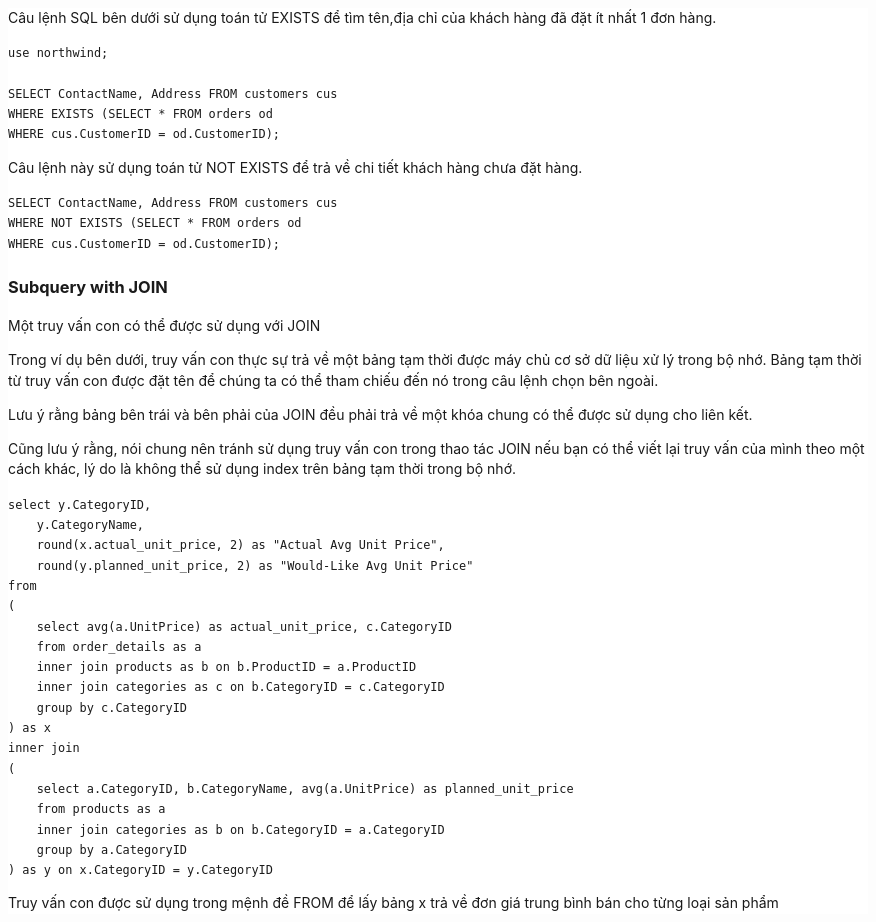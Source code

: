
Câu lệnh SQL bên dưới sử dụng toán tử EXISTS để tìm tên,địa chỉ của khách hàng đã đặt ít nhất 1 đơn hàng.

```angular2html
use northwind;

SELECT ContactName, Address FROM customers cus
WHERE EXISTS (SELECT * FROM orders od  
WHERE cus.CustomerID = od.CustomerID);    
```

Câu lệnh này sử dụng toán tử NOT EXISTS để trả về chi tiết khách hàng chưa đặt hàng.

```angular2html
SELECT ContactName, Address FROM customers cus  
WHERE NOT EXISTS (SELECT * FROM orders od  
WHERE cus.CustomerID = od.CustomerID);
```


### Subquery with JOIN 

Một truy vấn con có thể được sử dụng với JOIN

Trong ví dụ bên dưới, truy vấn con thực sự trả về một bảng tạm thời được máy chủ cơ sở dữ liệu xử lý
trong bộ nhớ.
Bảng tạm thời từ truy vấn con được đặt tên để chúng ta có thể tham chiếu đến nó trong câu lệnh 
chọn bên ngoài.

Lưu ý rằng bảng bên trái và bên phải của JOIN đều phải trả về một khóa chung có thể được sử dụng cho liên kết.

Cũng lưu ý rằng, nói chung nên tránh sử dụng truy vấn con trong thao tác JOIN nếu bạn có thể viết 
lại truy vấn của mình theo một cách khác, 
lý do là không thể sử dụng index trên bảng tạm thời trong bộ nhớ.

```angular2html
select y.CategoryID, 
    y.CategoryName,
    round(x.actual_unit_price, 2) as "Actual Avg Unit Price",
    round(y.planned_unit_price, 2) as "Would-Like Avg Unit Price"
from
(
    select avg(a.UnitPrice) as actual_unit_price, c.CategoryID
    from order_details as a
    inner join products as b on b.ProductID = a.ProductID
    inner join categories as c on b.CategoryID = c.CategoryID
    group by c.CategoryID
) as x
inner join 
(
    select a.CategoryID, b.CategoryName, avg(a.UnitPrice) as planned_unit_price
    from products as a
    inner join categories as b on b.CategoryID = a.CategoryID
    group by a.CategoryID
) as y on x.CategoryID = y.CategoryID
```
Truy vấn con được sử dụng trong mệnh đề FROM để lấy bảng x trả về đơn giá trung bình bán cho từng loại sản phẩm

